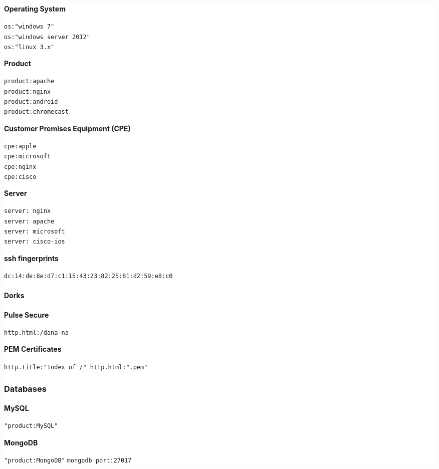 ```
```

**Operating System**

```
os:"windows 7" 
os:"windows server 2012"
os:"linux 3.x"
```

**Product**

```
product:apache 
product:nginx 
product:android 
product:chromecast
```

**Customer Premises Equipment (CPE)**

```
cpe:apple 
cpe:microsoft 
cpe:nginx 
cpe:cisco
```

**Server**

```
server: nginx 
server: apache 
server: microsoft 
server: cisco-ios
```

**ssh fingerprints**

`dc:14:de:8e:d7:c1:15:43:23:82:25:81:d2:59:e8:c0`

#### Dorks

**Pulse Secure**

`http.html:/dana-na`

**PEM Certificates**

`http.title:"Index of /" http.html:".pem"`

### Databases

**MySQL**

`"product:MySQL"`

**MongoDB**

`"product:MongoDB"` `mongodb port:27017`
